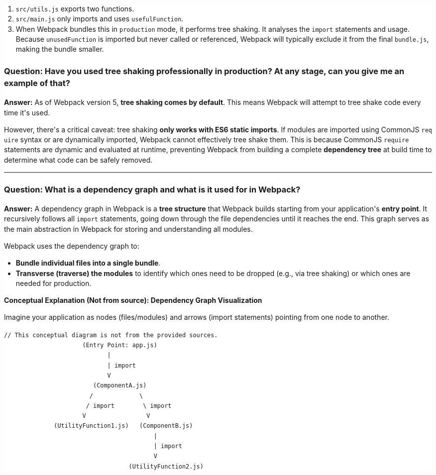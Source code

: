 1.  `src/utils.js` exports two functions.
2.  `src/main.js` only imports and uses `usefulFunction`.
3.  When Webpack bundles this in `production` mode, it performs tree shaking. It analyses the `import` statements and usage. Because `unusedFunction` is imported but never called or referenced, Webpack will typically exclude it from the final `bundle.js`, making the bundle smaller.

### Question: Have you used tree shaking professionally in production? At any stage, can you give me an example of that?

**Answer:** As of Webpack version 5, **tree shaking comes by default**. This means Webpack will attempt to tree shake code every time it's used.

However, there's a critical caveat: tree shaking **only works with ES6 static imports**. If modules are imported using CommonJS `require` syntax or are dynamically imported, Webpack cannot effectively tree shake them. This is because CommonJS `require` statements are dynamic and evaluated at runtime, preventing Webpack from building a complete **dependency tree** at build time to determine what code can be safely removed.

---

### Question: What is a dependency graph and what is it used for in Webpack?

**Answer:** A dependency graph in Webpack is a **tree structure** that Webpack builds starting from your application's **entry point**. It recursively follows all `import` statements, going down through the file dependencies until it reaches the end. This graph serves as the main abstraction in Webpack for storing and understanding all modules.

Webpack uses the dependency graph to:
*   **Bundle individual files into a single bundle**.
*   **Transverse (traverse) the modules** to identify which ones need to be dropped (e.g., via tree shaking) or which ones are needed for production.

**Conceptual Explanation (Not from source): Dependency Graph Visualization**

Imagine your application as nodes (files/modules) and arrows (import statements) pointing from one node to another.

```
// This conceptual diagram is not from the provided sources.
                      (Entry Point: app.js)
                             |
                             | import
                             V
                         (ComponentA.js)
                        /             \
                       / import        \ import
                      V                 V
              (UtilityFunction1.js)   (ComponentB.js)
                                          |
                                          | import
                                          V
                                   (UtilityFunction2.js)
```

